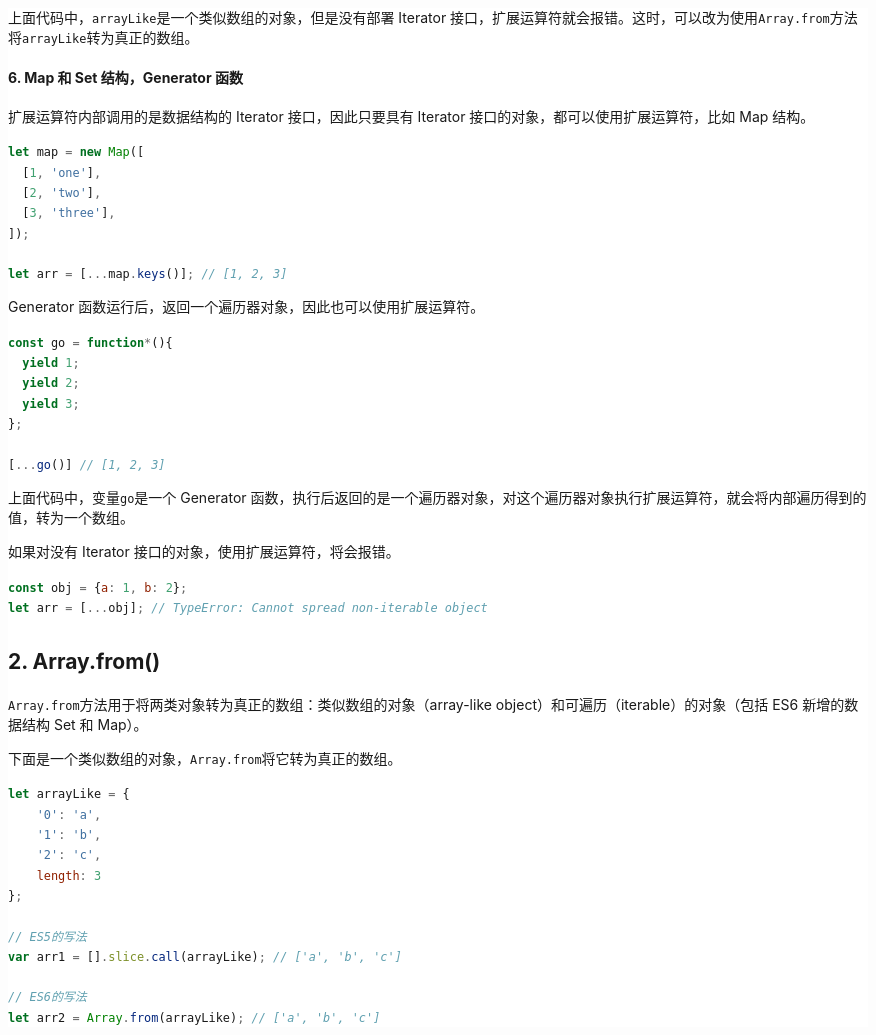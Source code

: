 上面代码中，`arrayLike`是一个类似数组的对象，但是没有部署 Iterator 接口，扩展运算符就会报错。这时，可以改为使用`Array.from`方法将`arrayLike`转为真正的数组。 

#### 6. Map 和 Set 结构，Generator 函数

 扩展运算符内部调用的是数据结构的 Iterator 接口，因此只要具有 Iterator 接口的对象，都可以使用扩展运算符，比如 Map 结构。 

```javascript
let map = new Map([
  [1, 'one'],
  [2, 'two'],
  [3, 'three'],
]);

let arr = [...map.keys()]; // [1, 2, 3]
```

 Generator 函数运行后，返回一个遍历器对象，因此也可以使用扩展运算符。 

```javascript
const go = function*(){
  yield 1;
  yield 2;
  yield 3;
};

[...go()] // [1, 2, 3]
```

 上面代码中，变量`go`是一个 Generator 函数，执行后返回的是一个遍历器对象，对这个遍历器对象执行扩展运算符，就会将内部遍历得到的值，转为一个数组。 

 如果对没有 Iterator 接口的对象，使用扩展运算符，将会报错。 

```javascript
const obj = {a: 1, b: 2};
let arr = [...obj]; // TypeError: Cannot spread non-iterable object
```



## 2. Array.from()

 `Array.from`方法用于将两类对象转为真正的数组：类似数组的对象（array-like object）和可遍历（iterable）的对象（包括 ES6 新增的数据结构 Set 和 Map）。 

 下面是一个类似数组的对象，`Array.from`将它转为真正的数组。 

```javascript
let arrayLike = {
    '0': 'a',
    '1': 'b',
    '2': 'c',
    length: 3
};

// ES5的写法
var arr1 = [].slice.call(arrayLike); // ['a', 'b', 'c']

// ES6的写法
let arr2 = Array.from(arrayLike); // ['a', 'b', 'c']
```
